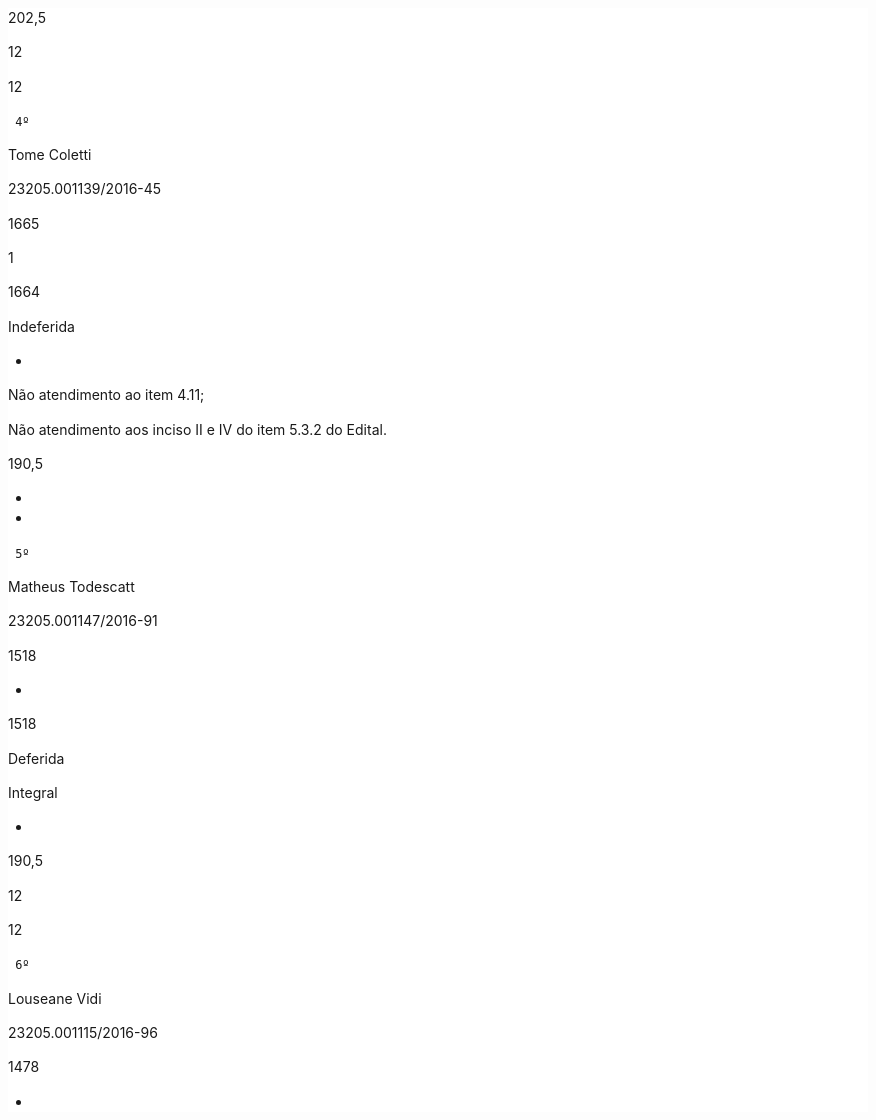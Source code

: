    202,5

   12

   12

     4º 

   Tome Coletti

   23205.001139/2016-45

   1665

   1

   1664

   Indeferida

   -

   Não atendimento ao item 4.11;

 Não atendimento aos inciso II e IV do item 5.3.2 do Edital.

   190,5

   -

   -

     5º 

   Matheus Todescatt

   23205.001147/2016-91

   1518

   -

   1518

   Deferida

   Integral

   -

   190,5

   12

   12

     6º 

   Louseane Vidi

   23205.001115/2016-96

   1478

   -
